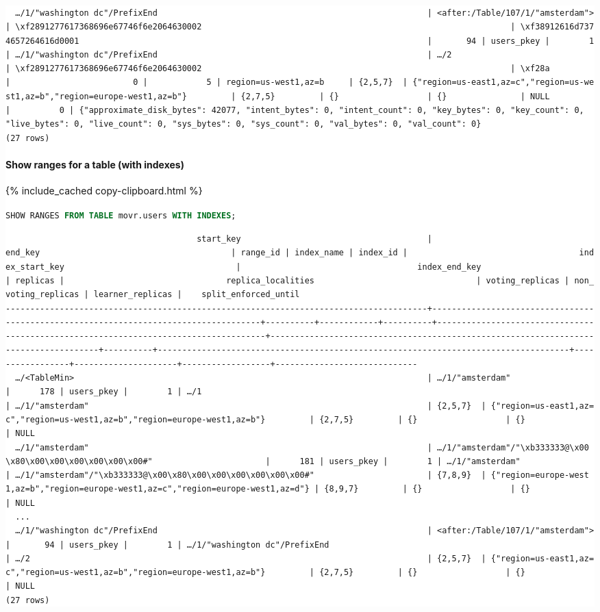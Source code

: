 ~~~
  …/1/"washington dc"/PrefixEnd                                                       | <after:/Table/107/1/"amsterdam">                                                    | \xf2891277617368696e67746f6e2064630002                                                               | \xf38912616d7374657264616d0001                                                                       |       94 | users_pkey |        1 | …/1/"washington dc"/PrefixEnd                                                       | …/2                                                                                 | \xf2891277617368696e67746f6e2064630002                                                               | \xf28a                                                                                               |                         0 |            5 | region=us-west1,az=b     | {2,5,7}  | {"region=us-east1,az=c","region=us-west1,az=b","region=europe-west1,az=b"}         | {2,7,5}         | {}                  | {}               | NULL                       |          0 | {"approximate_disk_bytes": 42077, "intent_bytes": 0, "intent_count": 0, "key_bytes": 0, "key_count": 0, "live_bytes": 0, "live_count": 0, "sys_bytes": 0, "sys_count": 0, "val_bytes": 0, "val_count": 0}
(27 rows)
~~~

#### Show ranges for a table (with indexes)

{% include_cached copy-clipboard.html %}
~~~ sql
SHOW RANGES FROM TABLE movr.users WITH INDEXES;
~~~

~~~
                                       start_key                                      |                                       end_key                                       | range_id | index_name | index_id |                                   index_start_key                                   |                                    index_end_key                                    | replicas |                                 replica_localities                                 | voting_replicas | non_voting_replicas | learner_replicas |    split_enforced_until
--------------------------------------------------------------------------------------+-------------------------------------------------------------------------------------+----------+------------+----------+-------------------------------------------------------------------------------------+-------------------------------------------------------------------------------------+----------+------------------------------------------------------------------------------------+-----------------+---------------------+------------------+-----------------------------
  …/<TableMin>                                                                        | …/1/"amsterdam"                                                                     |      178 | users_pkey |        1 | …/1                                                                                 | …/1/"amsterdam"                                                                     | {2,5,7}  | {"region=us-east1,az=c","region=us-west1,az=b","region=europe-west1,az=b"}         | {2,7,5}         | {}                  | {}               | NULL
  …/1/"amsterdam"                                                                     | …/1/"amsterdam"/"\xb333333@\x00\x80\x00\x00\x00\x00\x00\x00#"                       |      181 | users_pkey |        1 | …/1/"amsterdam"                                                                     | …/1/"amsterdam"/"\xb333333@\x00\x80\x00\x00\x00\x00\x00\x00#"                       | {7,8,9}  | {"region=europe-west1,az=b","region=europe-west1,az=c","region=europe-west1,az=d"} | {8,9,7}         | {}                  | {}               | NULL
  ...
  …/1/"washington dc"/PrefixEnd                                                       | <after:/Table/107/1/"amsterdam">                                                    |       94 | users_pkey |        1 | …/1/"washington dc"/PrefixEnd                                                       | …/2                                                                                 | {2,5,7}  | {"region=us-east1,az=c","region=us-west1,az=b","region=europe-west1,az=b"}         | {2,7,5}         | {}                  | {}               | NULL
(27 rows)
~~~
